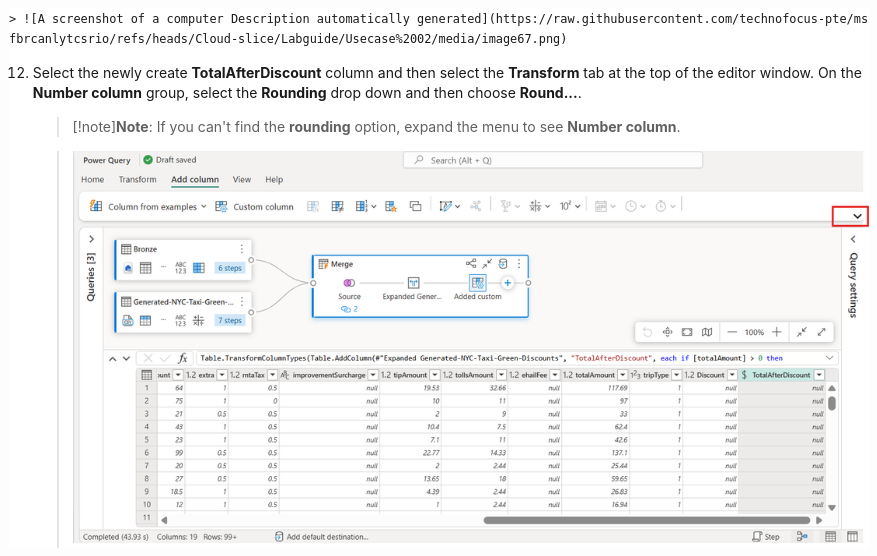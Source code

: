    > ![A screenshot of a computer Description automatically generated](https://raw.githubusercontent.com/technofocus-pte/msfbrcanlytcsrio/refs/heads/Cloud-slice/Labguide/Usecase%2002/media/image67.png)

12. Select the newly create **TotalAfterDiscount** column and then
    select the **Transform** tab at the top of the editor window. On
    the **Number column** group, select the **Rounding** drop down and
    then choose **Round...**.

    >[!note]**Note**: If you can't find the **rounding** option, expand the menu to see **Number column**.

    > ![A screenshot of a computer Description automatically generated](https://raw.githubusercontent.com/technofocus-pte/msfbrcanlytcsrio/refs/heads/Cloud-slice/Labguide/Usecase%2002/media/image68.png)
